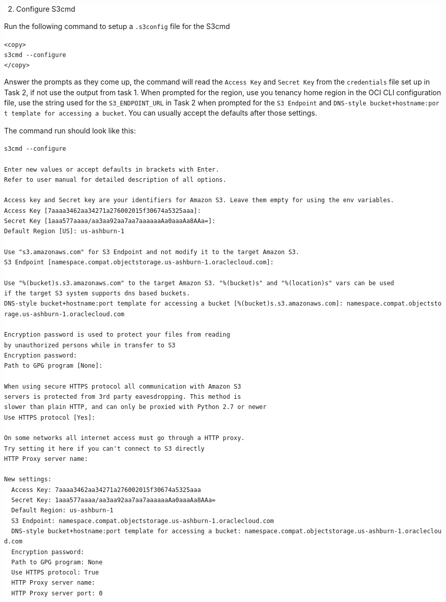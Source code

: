 2. Configure S3cmd

Run the following command to setup a `.s3config` file for the S3cmd

  ```
  <copy>
  s3cmd --configure
  </copy>
  ```

Answer the prompts as they come up, the command will read the `Access Key` and `Secret Key` from the `credentials` file set up in Task 2, if not use the output from task 1. When prompted for the region, use you tenancy home region in the OCI CLI configuration file, use the string used for the `S3_ENDPOINT_URL` in Task 2 when prompted for the `S3 Endpoint` and `DNS-style bucket+hostname:port template for accessing a bucket`. You can usually accept the defaults after those settings. 

The command run should look like this:

  ```
  s3cmd --configure

  Enter new values or accept defaults in brackets with Enter.
  Refer to user manual for detailed description of all options.

  Access key and Secret key are your identifiers for Amazon S3. Leave them empty for using the env variables.
  Access Key [7aaaa3462aa34271a276002015f30674a5325aaa]: 
  Secret Key [1aaa577aaaa/aa3aa92aa7aa7aaaaaaAa0aaaAa8AAa=]: 
  Default Region [US]: us-ashburn-1

  Use "s3.amazonaws.com" for S3 Endpoint and not modify it to the target Amazon S3.
  S3 Endpoint [namespace.compat.objectstorage.us-ashburn-1.oraclecloud.com]: 

  Use "%(bucket)s.s3.amazonaws.com" to the target Amazon S3. "%(bucket)s" and "%(location)s" vars can be used
  if the target S3 system supports dns based buckets.
  DNS-style bucket+hostname:port template for accessing a bucket [%(bucket)s.s3.amazonaws.com]: namespace.compat.objectstorage.us-ashburn-1.oraclecloud.com

  Encryption password is used to protect your files from reading
  by unauthorized persons while in transfer to S3
  Encryption password: 
  Path to GPG program [None]: 

  When using secure HTTPS protocol all communication with Amazon S3
  servers is protected from 3rd party eavesdropping. This method is
  slower than plain HTTP, and can only be proxied with Python 2.7 or newer
  Use HTTPS protocol [Yes]: 

  On some networks all internet access must go through a HTTP proxy.
  Try setting it here if you can't connect to S3 directly
  HTTP Proxy server name: 

  New settings:
    Access Key: 7aaaa3462aa34271a276002015f30674a5325aaa
    Secret Key: 1aaa577aaaa/aa3aa92aa7aa7aaaaaaAa0aaaAa8AAa=
    Default Region: us-ashburn-1
    S3 Endpoint: namespace.compat.objectstorage.us-ashburn-1.oraclecloud.com
    DNS-style bucket+hostname:port template for accessing a bucket: namespace.compat.objectstorage.us-ashburn-1.oraclecloud.com
    Encryption password: 
    Path to GPG program: None
    Use HTTPS protocol: True
    HTTP Proxy server name: 
    HTTP Proxy server port: 0

  ```